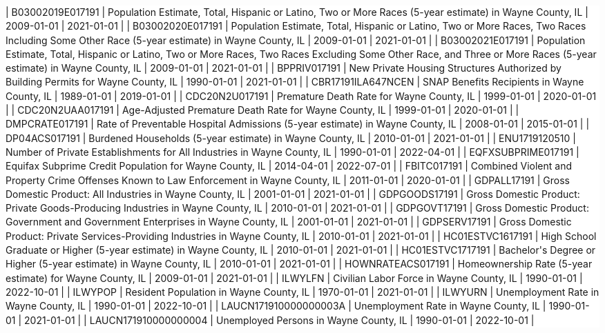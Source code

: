 | B03002019E017191          | Population Estimate, Total, Hispanic or Latino, Two or More Races (5-year estimate) in Wayne County, IL                                                                   | 2009-01-01          | 2021-01-01        |
| B03002020E017191          | Population Estimate, Total, Hispanic or Latino, Two or More Races, Two Races Including Some Other Race (5-year estimate) in Wayne County, IL                              | 2009-01-01          | 2021-01-01        |
| B03002021E017191          | Population Estimate, Total, Hispanic or Latino, Two or More Races, Two Races Excluding Some Other Race, and Three or More Races (5-year estimate) in Wayne County, IL     | 2009-01-01          | 2021-01-01        |
| BPPRIV017191              | New Private Housing Structures Authorized by Building Permits for Wayne County, IL                                                                                        | 1990-01-01          | 2021-01-01        |
| CBR17191ILA647NCEN        | SNAP Benefits Recipients in Wayne County, IL                                                                                                                              | 1989-01-01          | 2019-01-01        |
| CDC20N2U017191            | Premature Death Rate for Wayne County, IL                                                                                                                                 | 1999-01-01          | 2020-01-01        |
| CDC20N2UAA017191          | Age-Adjusted Premature Death Rate for Wayne County, IL                                                                                                                    | 1999-01-01          | 2020-01-01        |
| DMPCRATE017191            | Rate of Preventable Hospital Admissions (5-year estimate) in Wayne County, IL                                                                                             | 2008-01-01          | 2015-01-01        |
| DP04ACS017191             | Burdened Households (5-year estimate) in Wayne County, IL                                                                                                                 | 2010-01-01          | 2021-01-01        |
| ENU1719120510             | Number of Private Establishments for All Industries in Wayne County, IL                                                                                                   | 1990-01-01          | 2022-04-01        |
| EQFXSUBPRIME017191        | Equifax Subprime Credit Population for Wayne County, IL                                                                                                                   | 2014-04-01          | 2022-07-01        |
| FBITC017191               | Combined Violent and Property Crime Offenses Known to Law Enforcement in Wayne County, IL                                                                                 | 2011-01-01          | 2020-01-01        |
| GDPALL17191               | Gross Domestic Product: All Industries in Wayne County, IL                                                                                                                | 2001-01-01          | 2021-01-01        |
| GDPGOODS17191             | Gross Domestic Product: Private Goods-Producing Industries in Wayne County, IL                                                                                            | 2010-01-01          | 2021-01-01        |
| GDPGOVT17191              | Gross Domestic Product: Government and Government Enterprises in Wayne County, IL                                                                                         | 2001-01-01          | 2021-01-01        |
| GDPSERV17191              | Gross Domestic Product: Private Services-Providing Industries in Wayne County, IL                                                                                         | 2010-01-01          | 2021-01-01        |
| HC01ESTVC1617191          | High School Graduate or Higher (5-year estimate) in Wayne County, IL                                                                                                      | 2010-01-01          | 2021-01-01        |
| HC01ESTVC1717191          | Bachelor's Degree or Higher (5-year estimate) in Wayne County, IL                                                                                                         | 2010-01-01          | 2021-01-01        |
| HOWNRATEACS017191         | Homeownership Rate (5-year estimate) for Wayne County, IL                                                                                                                 | 2009-01-01          | 2021-01-01        |
| ILWYLFN                   | Civilian Labor Force in Wayne County, IL                                                                                                                                  | 1990-01-01          | 2022-10-01        |
| ILWYPOP                   | Resident Population in Wayne County, IL                                                                                                                                   | 1970-01-01          | 2021-01-01        |
| ILWYURN                   | Unemployment Rate in Wayne County, IL                                                                                                                                     | 1990-01-01          | 2022-10-01        |
| LAUCN171910000000003A     | Unemployment Rate in Wayne County, IL                                                                                                                                     | 1990-01-01          | 2021-01-01        |
| LAUCN171910000000004      | Unemployed Persons in Wayne County, IL                                                                                                                                    | 1990-01-01          | 2022-10-01        |